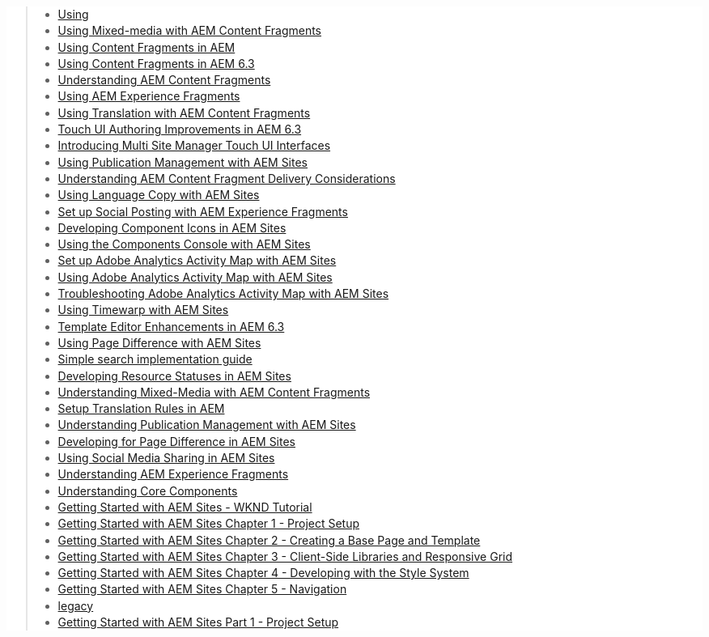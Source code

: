 >* [Using](/kt/sites/using.md)
>* [Using Mixed-media with AEM Content Fragments](/kt/sites/using/content-fragments-mixed-media-feature-video-use.md)
>* [Using Content Fragments in AEM](/kt/sites/using/content-fragments-feature-video-use.md)
>* [Using Content Fragments in AEM 6.3](/kt/sites/using/content-fragments-feature-video-use/aem-63.md)
>* [Understanding AEM Content Fragments](/kt/sites/using/content-fragments-feature-video-understand.md)
>* [Using AEM Experience Fragments](/kt/sites/using/experience-fragments-feature-video-use.md)
>* [Using Translation with AEM Content Fragments](/kt/sites/using/content-fragments-translation-feature-video-use.md)
>* [Touch UI Authoring Improvements in AEM 6.3](/kt/sites/using/page-editor-feature-video-use.md)
>* [Introducing Multi Site Manager Touch UI Interfaces](/kt/sites/using/multi-site-manager-feature-video-use.md)
>* [Using Publication Management with AEM Sites](/kt/sites/using/publication-management-feature-video-use.md)
>* [Understanding AEM Content Fragment Delivery Considerations](/kt/sites/using/content-fragments-delivery-considerations-article-understand.md)
>* [Using Language Copy with AEM Sites](/kt/sites/using/language-copy-feature-video-use.md)
>* [Set up Social Posting with AEM Experience Fragments](/kt/sites/using/experience-fragments-social-technical-video-setup.md)
>* [Developing Component Icons in AEM Sites](/kt/sites/using/component-icons-technical-video-develop.md)
>* [Using the Components Console with AEM Sites](/kt/sites/using/components-console-feature-video-use.md)
>* [Set up Adobe Analytics Activity Map with AEM Sites](/kt/sites/using/activity-map-feature-video-setup.md)
>* [Using Adobe Analytics Activity Map with AEM Sites](/kt/sites/using/activity-map-feature-video-use.md)
>* [Troubleshooting Adobe Analytics Activity Map with AEM Sites](/kt/sites/using/activity-map-feature-video-troubleshoot.md)
>* [Using Timewarp with AEM Sites](/kt/sites/using/timewarp-feature-video-use.md)
>* [Template Editor Enhancements in AEM 6.3](/kt/sites/using/template-editor-feature-video-use.md)
>* [Using Page Difference with AEM Sites](/kt/sites/using/page-diff-feature-video-use.md)
>* [Simple search implementation guide](/kt/sites/using/search-tutorial-develop.md)
>* [Developing Resource Statuses in AEM Sites](/kt/sites/using/resource-status-tutorial-develop.md)
>* [Understanding Mixed-Media with AEM Content Fragments](/kt/sites/using/content-fragments-mixed-media-technical-video-understand.md)
>* [Setup Translation Rules in AEM](/kt/sites/using/translation-rules-editor-technical-video-setup.md)
>* [Understanding Publication Management with AEM Sites](/kt/sites/using/publication-management-feature-video-understand.md)
>* [Developing for Page Difference in AEM Sites](/kt/sites/using/page-diff-technical-video-develop.md)
>* [Using Social Media Sharing in AEM Sites](/kt/sites/using/social-media-sharing-feature-video-use.md)
>* [Understanding AEM Experience Fragments](/kt/sites/using/experience-fragments-feature-video-understand.md)
>* [Understanding Core Components](/kt/sites/using/core-components-feature-video-understand.md)
>* [Getting Started with AEM Sites - WKND Tutorial](/kt/sites/using/getting-started-wknd-tutorial-develop.md)
>* [Getting Started with AEM Sites Chapter 1 - Project Setup](/kt/sites/using/getting-started-wknd-tutorial-develop/part1.md)
>* [Getting Started with AEM Sites Chapter 2 - Creating a Base Page and Template](/kt/sites/using/getting-started-wknd-tutorial-develop/part2.md)
>* [Getting Started with AEM Sites Chapter 3 - Client-Side Libraries and Responsive Grid](/kt/sites/using/getting-started-wknd-tutorial-develop/part3.md)
>* [Getting Started with AEM Sites Chapter 4 - Developing with the Style System](/kt/sites/using/getting-started-wknd-tutorial-develop/part4.md)
>* [Getting Started with AEM Sites Chapter 5 - Navigation](/kt/sites/using/getting-started-wknd-tutorial-develop/part5.md)
>* [legacy](/kt/sites/using/getting-started-wknd-tutorial-develop/legacy.md)
>* [Getting Started with AEM Sites Part 1 - Project Setup](/kt/sites/using/getting-started-wknd-tutorial-develop/legacy/part1.md)